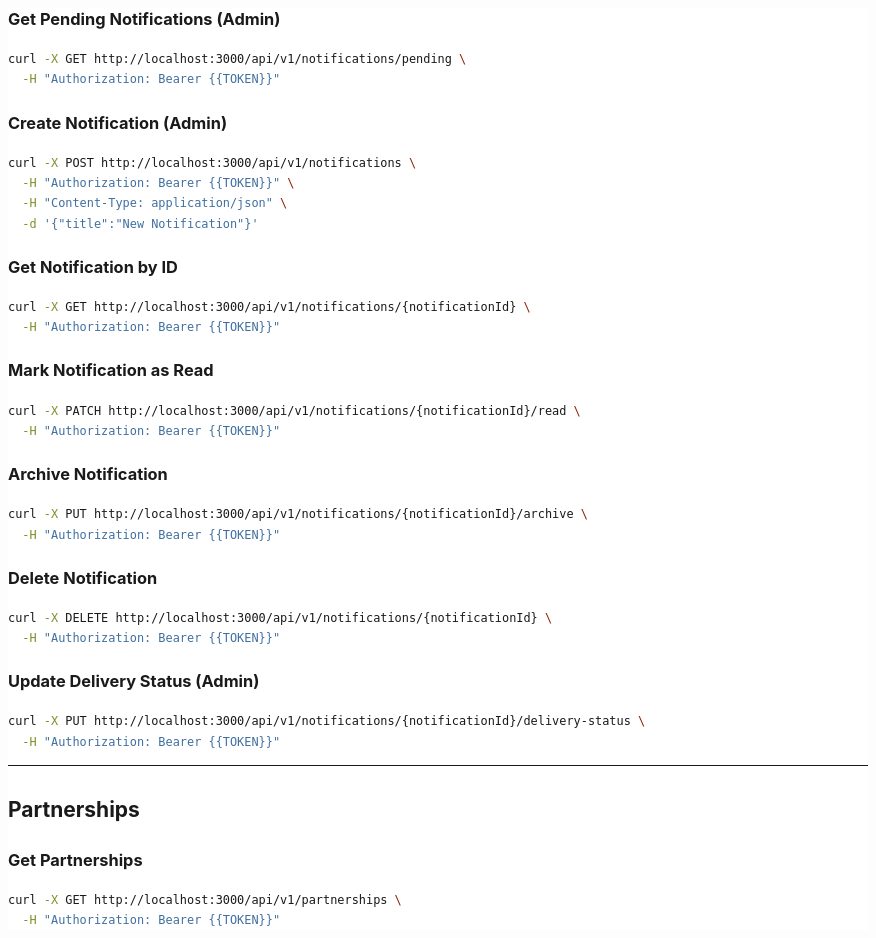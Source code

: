 ### Get Pending Notifications (Admin)
```bash
curl -X GET http://localhost:3000/api/v1/notifications/pending \
  -H "Authorization: Bearer {{TOKEN}}"
```

### Create Notification (Admin)
```bash
curl -X POST http://localhost:3000/api/v1/notifications \
  -H "Authorization: Bearer {{TOKEN}}" \
  -H "Content-Type: application/json" \
  -d '{"title":"New Notification"}'
```

### Get Notification by ID
```bash
curl -X GET http://localhost:3000/api/v1/notifications/{notificationId} \
  -H "Authorization: Bearer {{TOKEN}}"
```

### Mark Notification as Read
```bash
curl -X PATCH http://localhost:3000/api/v1/notifications/{notificationId}/read \
  -H "Authorization: Bearer {{TOKEN}}"
```

### Archive Notification
```bash
curl -X PUT http://localhost:3000/api/v1/notifications/{notificationId}/archive \
  -H "Authorization: Bearer {{TOKEN}}"
```

### Delete Notification
```bash
curl -X DELETE http://localhost:3000/api/v1/notifications/{notificationId} \
  -H "Authorization: Bearer {{TOKEN}}"
```

### Update Delivery Status (Admin)
```bash
curl -X PUT http://localhost:3000/api/v1/notifications/{notificationId}/delivery-status \
  -H "Authorization: Bearer {{TOKEN}}"
```

---

## Partnerships

### Get Partnerships
```bash
curl -X GET http://localhost:3000/api/v1/partnerships \
  -H "Authorization: Bearer {{TOKEN}}"
```
